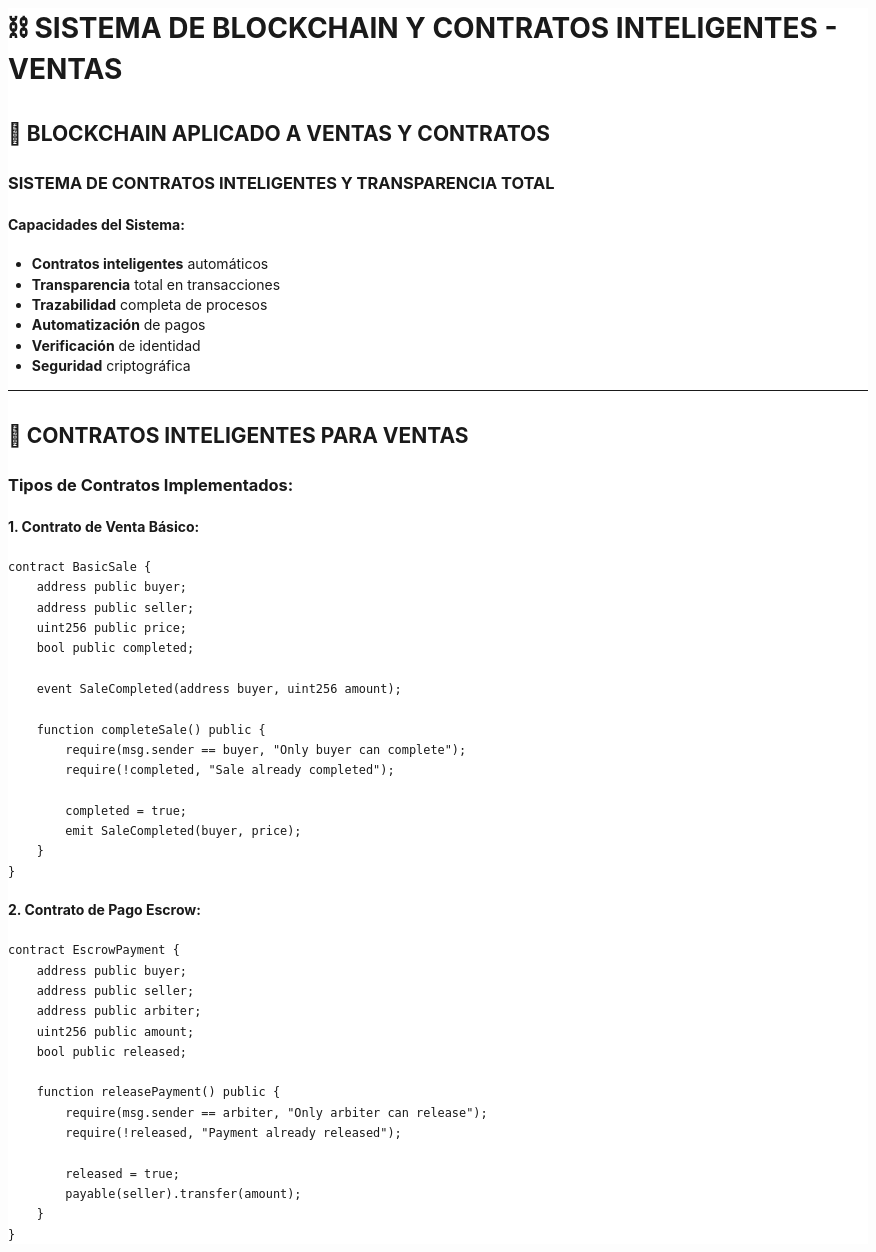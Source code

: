# ⛓️ SISTEMA DE BLOCKCHAIN Y CONTRATOS INTELIGENTES - VENTAS

## 🔗 BLOCKCHAIN APLICADO A VENTAS Y CONTRATOS

### **SISTEMA DE CONTRATOS INTELIGENTES Y TRANSPARENCIA TOTAL**

#### **Capacidades del Sistema:**
- **Contratos inteligentes** automáticos
- **Transparencia** total en transacciones
- **Trazabilidad** completa de procesos
- **Automatización** de pagos
- **Verificación** de identidad
- **Seguridad** criptográfica

---

## 🎯 CONTRATOS INTELIGENTES PARA VENTAS

### **Tipos de Contratos Implementados:**

#### **1. Contrato de Venta Básico:**
```solidity
contract BasicSale {
    address public buyer;
    address public seller;
    uint256 public price;
    bool public completed;
    
    event SaleCompleted(address buyer, uint256 amount);
    
    function completeSale() public {
        require(msg.sender == buyer, "Only buyer can complete");
        require(!completed, "Sale already completed");
        
        completed = true;
        emit SaleCompleted(buyer, price);
    }
}
```

#### **2. Contrato de Pago Escrow:**
```solidity
contract EscrowPayment {
    address public buyer;
    address public seller;
    address public arbiter;
    uint256 public amount;
    bool public released;
    
    function releasePayment() public {
        require(msg.sender == arbiter, "Only arbiter can release");
        require(!released, "Payment already released");
        
        released = true;
        payable(seller).transfer(amount);
    }
}
```
